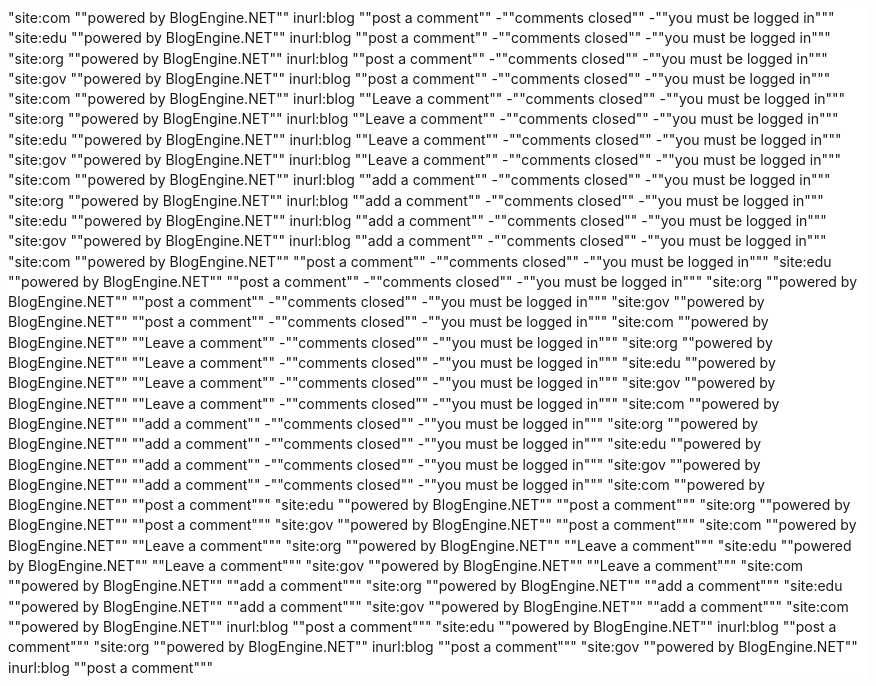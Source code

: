 "site:com ""powered by BlogEngine.NET"" inurl:blog ""post a comment"" -""comments closed"" -""you must be logged in"""
"site:edu ""powered by BlogEngine.NET"" inurl:blog ""post a comment"" -""comments closed"" -""you must be logged in"""
"site:org ""powered by BlogEngine.NET"" inurl:blog ""post a comment"" -""comments closed"" -""you must be logged in"""
"site:gov ""powered by BlogEngine.NET"" inurl:blog ""post a comment"" -""comments closed"" -""you must be logged in"""
"site:com ""powered by BlogEngine.NET"" inurl:blog ""Leave a comment"" -""comments closed"" -""you must be logged in"""
"site:org ""powered by BlogEngine.NET"" inurl:blog ""Leave a comment"" -""comments closed"" -""you must be logged in"""
"site:edu ""powered by BlogEngine.NET"" inurl:blog ""Leave a comment"" -""comments closed"" -""you must be logged in"""
"site:gov ""powered by BlogEngine.NET"" inurl:blog ""Leave a comment"" -""comments closed"" -""you must be logged in"""
"site:com ""powered by BlogEngine.NET"" inurl:blog ""add a comment"" -""comments closed"" -""you must be logged in"""
"site:org ""powered by BlogEngine.NET"" inurl:blog ""add a comment"" -""comments closed"" -""you must be logged in"""
"site:edu ""powered by BlogEngine.NET"" inurl:blog ""add a comment"" -""comments closed"" -""you must be logged in"""
"site:gov ""powered by BlogEngine.NET"" inurl:blog ""add a comment"" -""comments closed"" -""you must be logged in"""
"site:com ""powered by BlogEngine.NET"" ""post a comment"" -""comments closed"" -""you must be logged in"""
"site:edu ""powered by BlogEngine.NET"" ""post a comment"" -""comments closed"" -""you must be logged in"""
"site:org ""powered by BlogEngine.NET"" ""post a comment"" -""comments closed"" -""you must be logged in"""
"site:gov ""powered by BlogEngine.NET"" ""post a comment"" -""comments closed"" -""you must be logged in"""
"site:com ""powered by BlogEngine.NET"" ""Leave a comment"" -""comments closed"" -""you must be logged in"""
"site:org ""powered by BlogEngine.NET"" ""Leave a comment"" -""comments closed"" -""you must be logged in"""
"site:edu ""powered by BlogEngine.NET"" ""Leave a comment"" -""comments closed"" -""you must be logged in"""
"site:gov ""powered by BlogEngine.NET"" ""Leave a comment"" -""comments closed"" -""you must be logged in"""
"site:com ""powered by BlogEngine.NET"" ""add a comment"" -""comments closed"" -""you must be logged in"""
"site:org ""powered by BlogEngine.NET"" ""add a comment"" -""comments closed"" -""you must be logged in"""
"site:edu ""powered by BlogEngine.NET"" ""add a comment"" -""comments closed"" -""you must be logged in"""
"site:gov ""powered by BlogEngine.NET"" ""add a comment"" -""comments closed"" -""you must be logged in"""
"site:com ""powered by BlogEngine.NET"" ""post a comment"""
"site:edu ""powered by BlogEngine.NET"" ""post a comment"""
"site:org ""powered by BlogEngine.NET"" ""post a comment"""
"site:gov ""powered by BlogEngine.NET"" ""post a comment"""
"site:com ""powered by BlogEngine.NET"" ""Leave a comment"""
"site:org ""powered by BlogEngine.NET"" ""Leave a comment"""
"site:edu ""powered by BlogEngine.NET"" ""Leave a comment"""
"site:gov ""powered by BlogEngine.NET"" ""Leave a comment"""
"site:com ""powered by BlogEngine.NET"" ""add a comment"""
"site:org ""powered by BlogEngine.NET"" ""add a comment"""
"site:edu ""powered by BlogEngine.NET"" ""add a comment"""
"site:gov ""powered by BlogEngine.NET"" ""add a comment"""
"site:com ""powered by BlogEngine.NET"" inurl:blog ""post a comment"""
"site:edu ""powered by BlogEngine.NET"" inurl:blog ""post a comment"""
"site:org ""powered by BlogEngine.NET"" inurl:blog ""post a comment"""
"site:gov ""powered by BlogEngine.NET"" inurl:blog ""post a comment"""